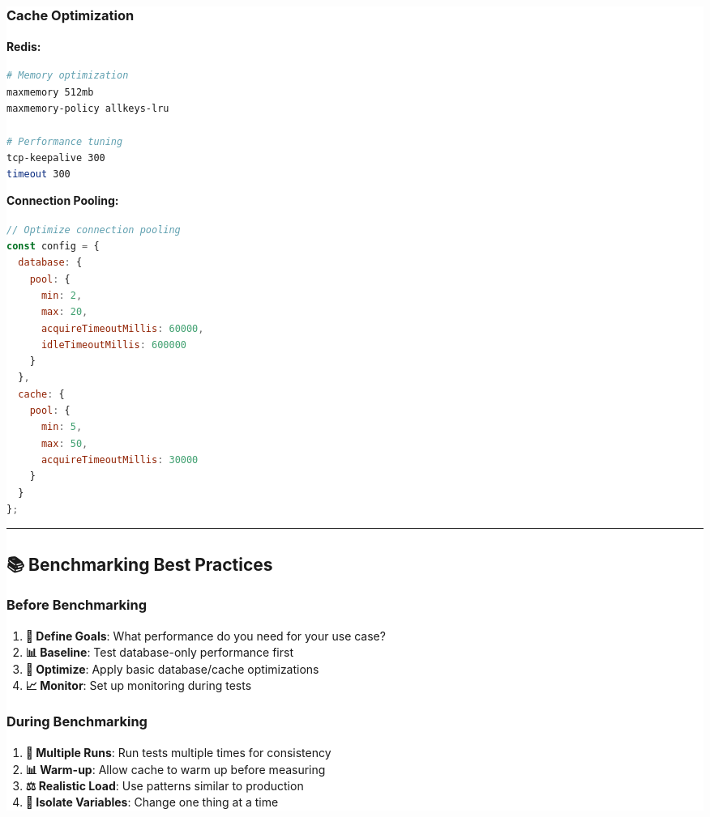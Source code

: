 ### Cache Optimization

**Redis:**
```bash
# Memory optimization
maxmemory 512mb
maxmemory-policy allkeys-lru

# Performance tuning
tcp-keepalive 300
timeout 300
```

**Connection Pooling:**
```javascript
// Optimize connection pooling
const config = {
  database: {
    pool: {
      min: 2,
      max: 20,
      acquireTimeoutMillis: 60000,
      idleTimeoutMillis: 600000
    }
  },
  cache: {
    pool: {
      min: 5,
      max: 50,
      acquireTimeoutMillis: 30000
    }
  }
};
```

---

## 📚 Benchmarking Best Practices

### Before Benchmarking

1. **🎯 Define Goals**: What performance do you need for your use case?
2. **📊 Baseline**: Test database-only performance first
3. **🔧 Optimize**: Apply basic database/cache optimizations
4. **📈 Monitor**: Set up monitoring during tests

### During Benchmarking

1. **🔄 Multiple Runs**: Run tests multiple times for consistency
2. **📊 Warm-up**: Allow cache to warm up before measuring
3. **⚖️ Realistic Load**: Use patterns similar to production
4. **🎯 Isolate Variables**: Change one thing at a time
